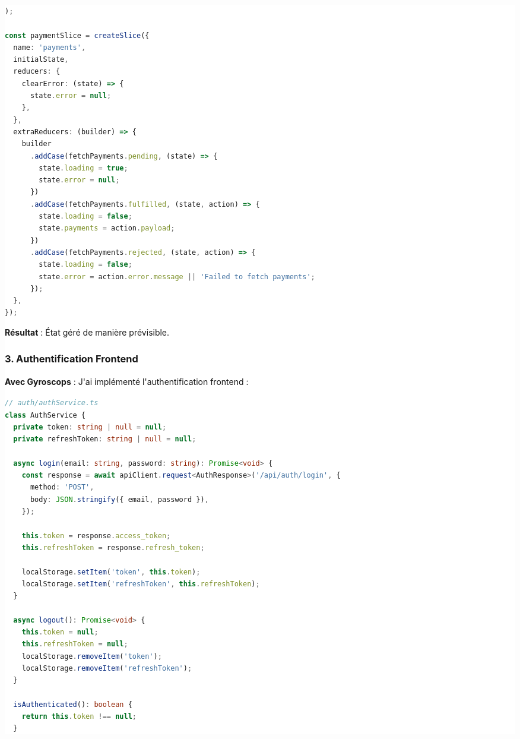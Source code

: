 ```typescript
);

const paymentSlice = createSlice({
  name: 'payments',
  initialState,
  reducers: {
    clearError: (state) => {
      state.error = null;
    },
  },
  extraReducers: (builder) => {
    builder
      .addCase(fetchPayments.pending, (state) => {
        state.loading = true;
        state.error = null;
      })
      .addCase(fetchPayments.fulfilled, (state, action) => {
        state.loading = false;
        state.payments = action.payload;
      })
      .addCase(fetchPayments.rejected, (state, action) => {
        state.loading = false;
        state.error = action.error.message || 'Failed to fetch payments';
      });
  },
});
```

**Résultat** : État géré de manière prévisible.

### 3. **Authentification Frontend**

**Avec Gyroscops** : J'ai implémenté l'authentification frontend :

```typescript
// auth/authService.ts
class AuthService {
  private token: string | null = null;
  private refreshToken: string | null = null;

  async login(email: string, password: string): Promise<void> {
    const response = await apiClient.request<AuthResponse>('/api/auth/login', {
      method: 'POST',
      body: JSON.stringify({ email, password }),
    });

    this.token = response.access_token;
    this.refreshToken = response.refresh_token;
    
    localStorage.setItem('token', this.token);
    localStorage.setItem('refreshToken', this.refreshToken);
  }

  async logout(): Promise<void> {
    this.token = null;
    this.refreshToken = null;
    localStorage.removeItem('token');
    localStorage.removeItem('refreshToken');
  }

  isAuthenticated(): boolean {
    return this.token !== null;
  }

```